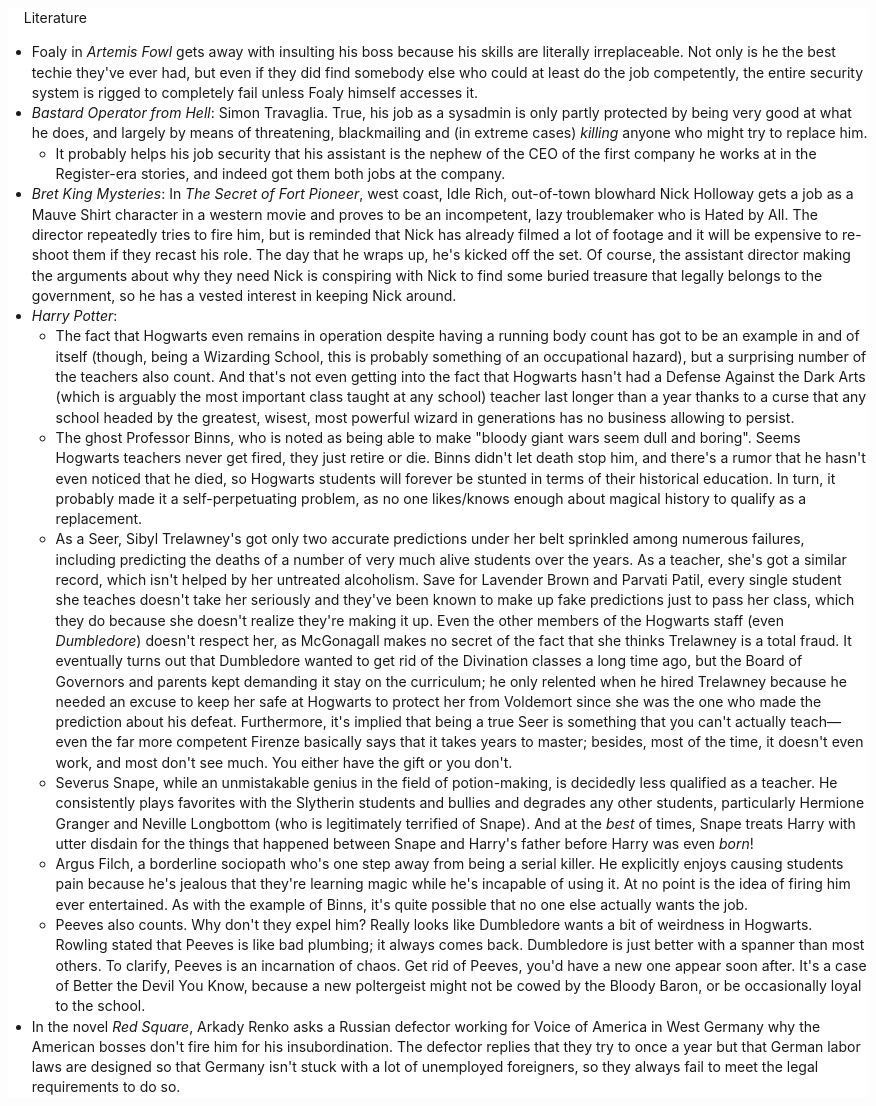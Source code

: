     Literature 

-   Foaly in _Artemis Fowl_ gets away with insulting his boss because his skills are literally irreplaceable. Not only is he the best techie they've ever had, but even if they did find somebody else who could at least do the job competently, the entire security system is rigged to completely fail unless Foaly himself accesses it.
-   _Bastard Operator from Hell_: Simon Travaglia. True, his job as a sysadmin is only partly protected by being very good at what he does, and largely by means of threatening, blackmailing and (in extreme cases) _killing_ anyone who might try to replace him.
    -   It probably helps his job security that his assistant is the nephew of the CEO of the first company he works at in the Register-era stories, and indeed got them both jobs at the company.
-   _Bret King Mysteries_: In _The Secret of Fort Pioneer_, west coast, Idle Rich, out-of-town blowhard Nick Holloway gets a job as a Mauve Shirt character in a western movie and proves to be an incompetent, lazy troublemaker who is Hated by All. The director repeatedly tries to fire him, but is reminded that Nick has already filmed a lot of footage and it will be expensive to re-shoot them if they recast his role. The day that he wraps up, he's kicked off the set. Of course, the assistant director making the arguments about why they need Nick is conspiring with Nick to find some buried treasure that legally belongs to the government, so he has a vested interest in keeping Nick around.
-   _Harry Potter_:
    -   The fact that Hogwarts even remains in operation despite having a running body count has got to be an example in and of itself (though, being a Wizarding School, this is probably something of an occupational hazard), but a surprising number of the teachers also count. And that's not even getting into the fact that Hogwarts hasn't had a Defense Against the Dark Arts (which is arguably the most important class taught at any school) teacher last longer than a year thanks to a curse that any school headed by the greatest, wisest, most powerful wizard in generations has no business allowing to persist.
    -   The ghost Professor Binns, who is noted as being able to make "bloody giant wars seem dull and boring". Seems Hogwarts teachers never get fired, they just retire or die. Binns didn't let death stop him, and there's a rumor that he hasn't even noticed that he died, so Hogwarts students will forever be stunted in terms of their historical education. In turn, it probably made it a self-perpetuating problem, as no one likes/knows enough about magical history to qualify as a replacement.
    -   As a Seer, Sibyl Trelawney's got only two accurate predictions under her belt sprinkled among numerous failures, including predicting the deaths of a number of very much alive students over the years. As a teacher, she's got a similar record, which isn't helped by her untreated alcoholism. Save for Lavender Brown and Parvati Patil, every single student she teaches doesn't take her seriously and they've been known to make up fake predictions just to pass her class, which they do because she doesn't realize they're making it up. Even the other members of the Hogwarts staff (even _Dumbledore_) doesn't respect her, as McGonagall makes no secret of the fact that she thinks Trelawney is a total fraud. It eventually turns out that Dumbledore wanted to get rid of the Divination classes a long time ago, but the Board of Governors and parents kept demanding it stay on the curriculum; he only relented when he hired Trelawney because he needed an excuse to keep her safe at Hogwarts to protect her from Voldemort since she was the one who made the prediction about his defeat. Furthermore, it's implied that being a true Seer is something that you can't actually teach— even the far more competent Firenze basically says that it takes years to master; besides, most of the time, it doesn't even work, and most don't see much. You either have the gift or you don't.
    -   Severus Snape, while an unmistakable genius in the field of potion-making, is decidedly less qualified as a teacher. He consistently plays favorites with the Slytherin students and bullies and degrades any other students, particularly Hermione Granger and Neville Longbottom (who is legitimately terrified of Snape). And at the _best_ of times, Snape treats Harry with utter disdain for the things that happened between Snape and Harry's father before Harry was even _born_!
    -   Argus Filch, a borderline sociopath who's one step away from being a serial killer. He explicitly enjoys causing students pain because he's jealous that they're learning magic while he's incapable of using it. At no point is the idea of firing him ever entertained. As with the example of Binns, it's quite possible that no one else actually wants the job.
    -   Peeves also counts. Why don't they expel him? Really looks like Dumbledore wants a bit of weirdness in Hogwarts. Rowling stated that Peeves is like bad plumbing; it always comes back. Dumbledore is just better with a spanner than most others. To clarify, Peeves is an incarnation of chaos. Get rid of Peeves, you'd have a new one appear soon after. It's a case of Better the Devil You Know, because a new poltergeist might not be cowed by the Bloody Baron, or be occasionally loyal to the school.
-   In the novel _Red Square_, Arkady Renko asks a Russian defector working for Voice of America in West Germany why the American bosses don't fire him for his insubordination. The defector replies that they try to once a year but that German labor laws are designed so that Germany isn't stuck with a lot of unemployed foreigners, so they always fail to meet the legal requirements to do so.